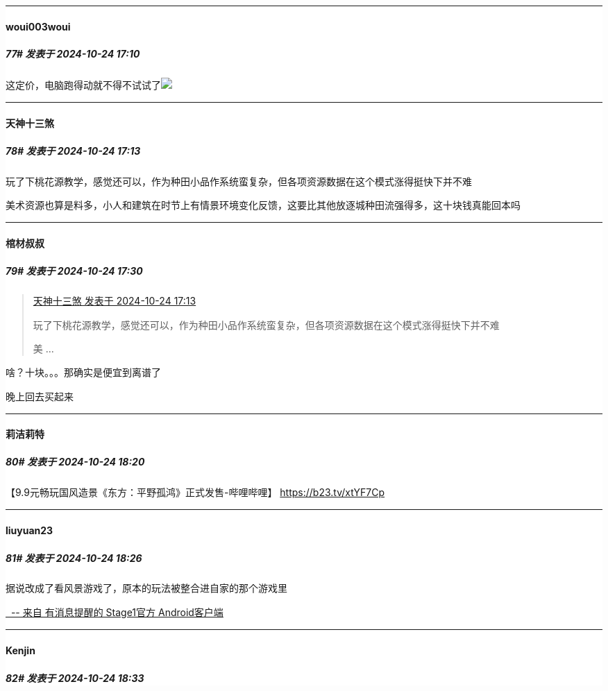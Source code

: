 
*****

####  woui003woui  
##### 77#       发表于 2024-10-24 17:10

这定价，电脑跑得动就不得不试试了<img src="https://static.saraba1st.com/image/smiley/face2017/067.png" referrerpolicy="no-referrer">

*****

####  天神十三煞  
##### 78#       发表于 2024-10-24 17:13

玩了下桃花源教学，感觉还可以，作为种田小品作系统蛮复杂，但各项资源数据在这个模式涨得挺快下并不难

美术资源也算是料多，小人和建筑在时节上有情景环境变化反馈，这要比其他放逐城种田流强得多，这十块钱真能回本吗


*****

####  棺材叔叔  
##### 79#       发表于 2024-10-24 17:30

<blockquote><a href="httphttps://bbs.saraba1st.com/2b/forum.php?mod=redirect&amp;goto=findpost&amp;pid=66532783&amp;ptid=2105262" target="_blank">天神十三煞 发表于 2024-10-24 17:13</a>

玩了下桃花源教学，感觉还可以，作为种田小品作系统蛮复杂，但各项资源数据在这个模式涨得挺快下并不难

美 ...</blockquote>
啥？十块。。。那确实是便宜到离谱了

晚上回去买起来


*****

####  莉洁莉特  
##### 80#       发表于 2024-10-24 18:20

【9.9元畅玩国风造景《东方：平野孤鸿》正式发售-哔哩哔哩】 https://b23.tv/xtYF7Cp


*****

####  liuyuan23  
##### 81#       发表于 2024-10-24 18:26

据说改成了看风景游戏了，原本的玩法被整合进自家的那个游戏里

[  -- 来自 有消息提醒的 Stage1官方 Android客户端](https://www.coolapk.com/apk/140634)


*****

####  Kenjin  
##### 82#       发表于 2024-10-24 18:33
